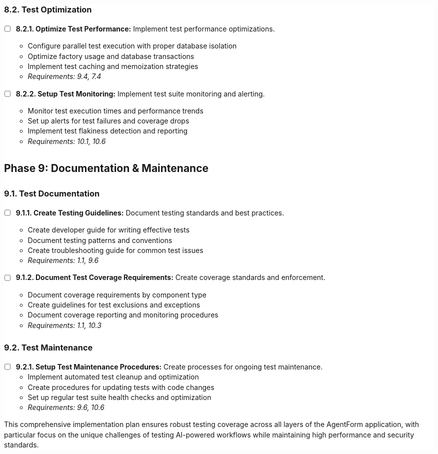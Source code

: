 ### 8.2. Test Optimization

- [ ] **8.2.1. Optimize Test Performance:** Implement test performance optimizations.
  - Configure parallel test execution with proper database isolation
  - Optimize factory usage and database transactions
  - Implement test caching and memoization strategies
  - _Requirements: 9.4, 7.4_

- [ ] **8.2.2. Setup Test Monitoring:** Implement test suite monitoring and alerting.
  - Monitor test execution times and performance trends
  - Set up alerts for test failures and coverage drops
  - Implement test flakiness detection and reporting
  - _Requirements: 10.1, 10.6_

## Phase 9: Documentation & Maintenance

### 9.1. Test Documentation

- [ ] **9.1.1. Create Testing Guidelines:** Document testing standards and best practices.
  - Create developer guide for writing effective tests
  - Document testing patterns and conventions
  - Create troubleshooting guide for common test issues
  - _Requirements: 1.1, 9.6_

- [ ] **9.1.2. Document Test Coverage Requirements:** Create coverage standards and enforcement.
  - Document coverage requirements by component type
  - Create guidelines for test exclusions and exceptions
  - Document coverage reporting and monitoring procedures
  - _Requirements: 1.1, 10.3_

### 9.2. Test Maintenance

- [ ] **9.2.1. Setup Test Maintenance Procedures:** Create processes for ongoing test maintenance.
  - Implement automated test cleanup and optimization
  - Create procedures for updating tests with code changes
  - Set up regular test suite health checks and optimization
  - _Requirements: 9.6, 10.6_

This comprehensive implementation plan ensures robust testing coverage across all layers of the AgentForm application, with particular focus on the unique challenges of testing AI-powered workflows while maintaining high performance and security standards.
